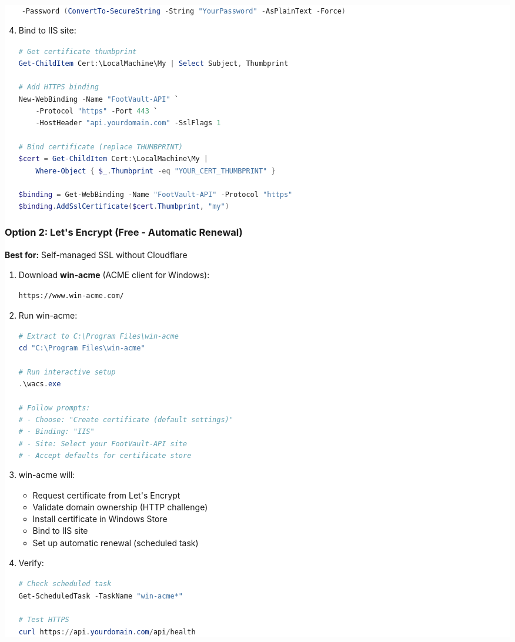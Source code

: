    ```powershell
       -Password (ConvertTo-SecureString -String "YourPassword" -AsPlainText -Force)
   ```

4. Bind to IIS site:
   ```powershell
   # Get certificate thumbprint
   Get-ChildItem Cert:\LocalMachine\My | Select Subject, Thumbprint

   # Add HTTPS binding
   New-WebBinding -Name "FootVault-API" `
       -Protocol "https" -Port 443 `
       -HostHeader "api.yourdomain.com" -SslFlags 1

   # Bind certificate (replace THUMBPRINT)
   $cert = Get-ChildItem Cert:\LocalMachine\My |
       Where-Object { $_.Thumbprint -eq "YOUR_CERT_THUMBPRINT" }

   $binding = Get-WebBinding -Name "FootVault-API" -Protocol "https"
   $binding.AddSslCertificate($cert.Thumbprint, "my")
   ```

### Option 2: Let's Encrypt (Free - Automatic Renewal)

**Best for:** Self-managed SSL without Cloudflare

1. Download **win-acme** (ACME client for Windows):
   ```
   https://www.win-acme.com/
   ```

2. Run win-acme:
   ```powershell
   # Extract to C:\Program Files\win-acme
   cd "C:\Program Files\win-acme"

   # Run interactive setup
   .\wacs.exe

   # Follow prompts:
   # - Choose: "Create certificate (default settings)"
   # - Binding: "IIS"
   # - Site: Select your FootVault-API site
   # - Accept defaults for certificate store
   ```

3. win-acme will:
   - Request certificate from Let's Encrypt
   - Validate domain ownership (HTTP challenge)
   - Install certificate in Windows Store
   - Bind to IIS site
   - Set up automatic renewal (scheduled task)

4. Verify:
   ```powershell
   # Check scheduled task
   Get-ScheduledTask -TaskName "win-acme*"

   # Test HTTPS
   curl https://api.yourdomain.com/api/health
   ```
